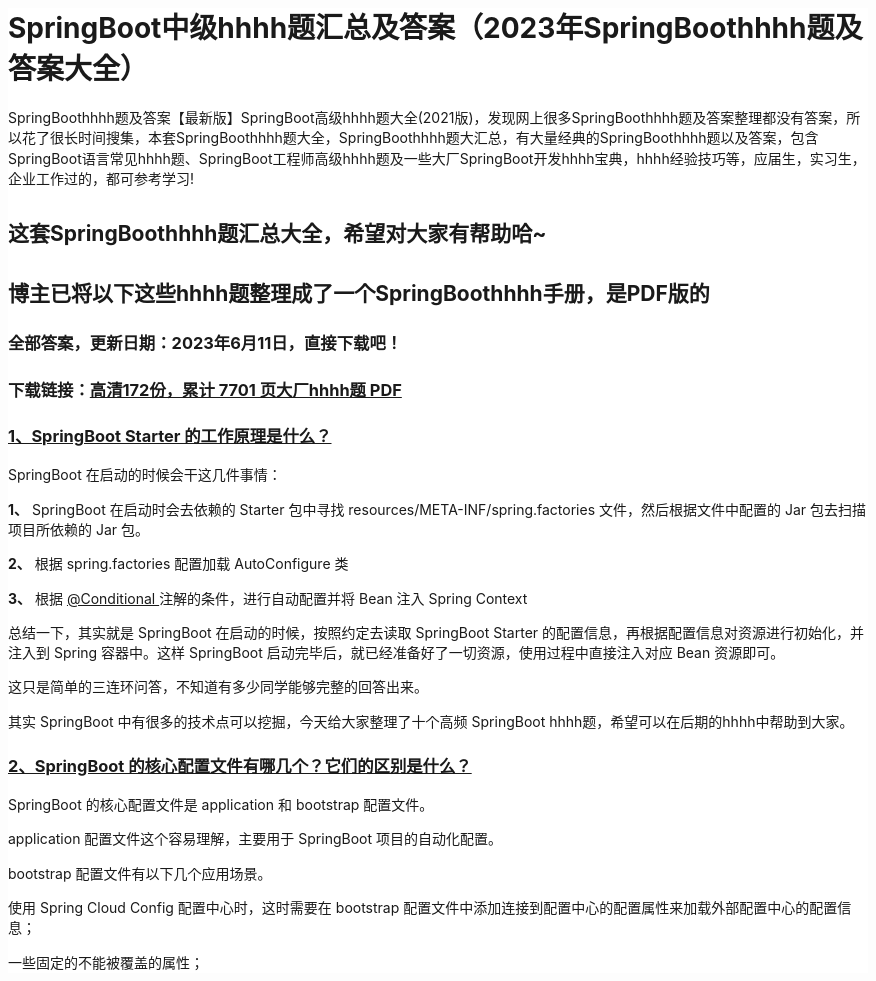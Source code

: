# SpringBoot中级hhhh题汇总及答案（2023年SpringBoothhhh题及答案大全）

SpringBoothhhh题及答案【最新版】SpringBoot高级hhhh题大全(2021版)，发现网上很多SpringBoothhhh题及答案整理都没有答案，所以花了很长时间搜集，本套SpringBoothhhh题大全，SpringBoothhhh题大汇总，有大量经典的SpringBoothhhh题以及答案，包含SpringBoot语言常见hhhh题、SpringBoot工程师高级hhhh题及一些大厂SpringBoot开发hhhh宝典，hhhh经验技巧等，应届生，实习生，企业工作过的，都可参考学习!

## 这套SpringBoothhhh题汇总大全，希望对大家有帮助哈~ 

## 博主已将以下这些hhhh题整理成了一个SpringBoothhhh手册，是PDF版的


### 全部答案，更新日期：2023年6月11日，直接下载吧！
### 下载链接：[高清172份，累计 7701 页大厂hhhh题  PDF](https://gitee.com/souyunku/DevBooks/blob/master/docs/index.md)


### [1、SpringBoot Starter 的工作原理是什么？](https://gitee.com/souyunku/NewDevBooks/blob/master/docs/SpringBoot/SpringBoot中级hhhh题汇总及答案（2021年SpringBoothhhh题及答案大全）.md#1springboot-starter-的工作原理是什么)  


SpringBoot 在启动的时候会干这几件事情：

**1、** SpringBoot 在启动时会去依赖的 Starter 包中寻找 resources/META-INF/spring.factories 文件，然后根据文件中配置的 Jar 包去扫描项目所依赖的 Jar 包。

**2、** 根据 spring.factories 配置加载 AutoConfigure 类

**3、** 根据 [@Conditional ](/Conditional ) 注解的条件，进行自动配置并将 Bean 注入 Spring Context

总结一下，其实就是 SpringBoot 在启动的时候，按照约定去读取 SpringBoot Starter 的配置信息，再根据配置信息对资源进行初始化，并注入到 Spring 容器中。这样 SpringBoot 启动完毕后，就已经准备好了一切资源，使用过程中直接注入对应 Bean 资源即可。

这只是简单的三连环问答，不知道有多少同学能够完整的回答出来。

其实 SpringBoot 中有很多的技术点可以挖掘，今天给大家整理了十个高频 SpringBoot hhhh题，希望可以在后期的hhhh中帮助到大家。


### [2、SpringBoot 的核心配置文件有哪几个？它们的区别是什么？](https://gitee.com/souyunku/NewDevBooks/blob/master/docs/SpringBoot/SpringBoot中级hhhh题汇总及答案（2021年SpringBoothhhh题及答案大全）.md#2springboot-的核心配置文件有哪几个它们的区别是什么)  


SpringBoot 的核心配置文件是 application 和 bootstrap 配置文件。

application 配置文件这个容易理解，主要用于 SpringBoot 项目的自动化配置。

bootstrap 配置文件有以下几个应用场景。

使用 Spring Cloud Config 配置中心时，这时需要在 bootstrap 配置文件中添加连接到配置中心的配置属性来加载外部配置中心的配置信息；

一些固定的不能被覆盖的属性；
